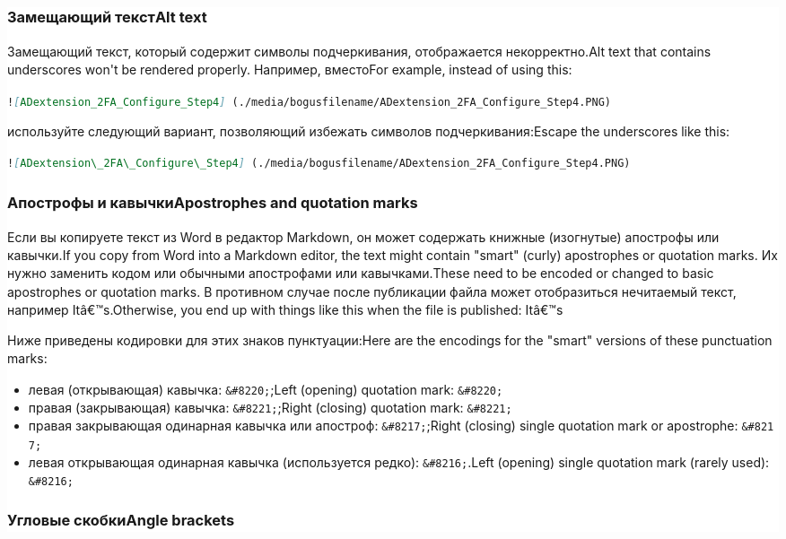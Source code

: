 ### <a name="alt-text"></a><span data-ttu-id="9a6a0-334">Замещающий текст</span><span class="sxs-lookup"><span data-stu-id="9a6a0-334">Alt text</span></span>

<span data-ttu-id="9a6a0-335">Замещающий текст, который содержит символы подчеркивания, отображается некорректно.</span><span class="sxs-lookup"><span data-stu-id="9a6a0-335">Alt text that contains underscores won't be rendered properly.</span></span> <span data-ttu-id="9a6a0-336">Например, вместо</span><span class="sxs-lookup"><span data-stu-id="9a6a0-336">For example, instead of using this:</span></span>

```markdown
![ADextension_2FA_Configure_Step4] (./media/bogusfilename/ADextension_2FA_Configure_Step4.PNG)
```

<span data-ttu-id="9a6a0-337">используйте следующий вариант, позволяющий избежать символов подчеркивания:</span><span class="sxs-lookup"><span data-stu-id="9a6a0-337">Escape the underscores like this:</span></span>

```markdown
![ADextension\_2FA\_Configure\_Step4] (./media/bogusfilename/ADextension_2FA_Configure_Step4.PNG)
```

### <a name="apostrophes-and-quotation-marks"></a><span data-ttu-id="9a6a0-338">Апострофы и кавычки</span><span class="sxs-lookup"><span data-stu-id="9a6a0-338">Apostrophes and quotation marks</span></span>

<span data-ttu-id="9a6a0-339">Если вы копируете текст из Word в редактор Markdown, он может содержать книжные (изогнутые) апострофы или кавычки.</span><span class="sxs-lookup"><span data-stu-id="9a6a0-339">If you copy from Word into a Markdown editor, the text might contain "smart" (curly) apostrophes or quotation marks.</span></span> <span data-ttu-id="9a6a0-340">Их нужно заменить кодом или обычными апострофами или кавычками.</span><span class="sxs-lookup"><span data-stu-id="9a6a0-340">These need to be encoded or changed to basic apostrophes or quotation marks.</span></span> <span data-ttu-id="9a6a0-341">В противном случае после публикации файла может отобразиться нечитаемый текст, например Itâ€™s.</span><span class="sxs-lookup"><span data-stu-id="9a6a0-341">Otherwise, you end up with things like this when the file is published: Itâ€™s</span></span>

<span data-ttu-id="9a6a0-342">Ниже приведены кодировки для этих знаков пунктуации:</span><span class="sxs-lookup"><span data-stu-id="9a6a0-342">Here are the encodings for the "smart" versions of these punctuation marks:</span></span>

- <span data-ttu-id="9a6a0-343">левая (открывающая) кавычка: `&#8220;`;</span><span class="sxs-lookup"><span data-stu-id="9a6a0-343">Left (opening) quotation mark: `&#8220;`</span></span>
- <span data-ttu-id="9a6a0-344">правая (закрывающая) кавычка: `&#8221;`;</span><span class="sxs-lookup"><span data-stu-id="9a6a0-344">Right (closing) quotation mark: `&#8221;`</span></span>
- <span data-ttu-id="9a6a0-345">правая закрывающая одинарная кавычка или апостроф: `&#8217;`;</span><span class="sxs-lookup"><span data-stu-id="9a6a0-345">Right (closing) single quotation mark or apostrophe: `&#8217;`</span></span>
- <span data-ttu-id="9a6a0-346">левая открывающая одинарная кавычка (используется редко): `&#8216;`.</span><span class="sxs-lookup"><span data-stu-id="9a6a0-346">Left (opening) single quotation mark (rarely used): `&#8216;`</span></span>

### <a name="angle-brackets"></a><span data-ttu-id="9a6a0-347">Угловые скобки</span><span class="sxs-lookup"><span data-stu-id="9a6a0-347">Angle brackets</span></span>
